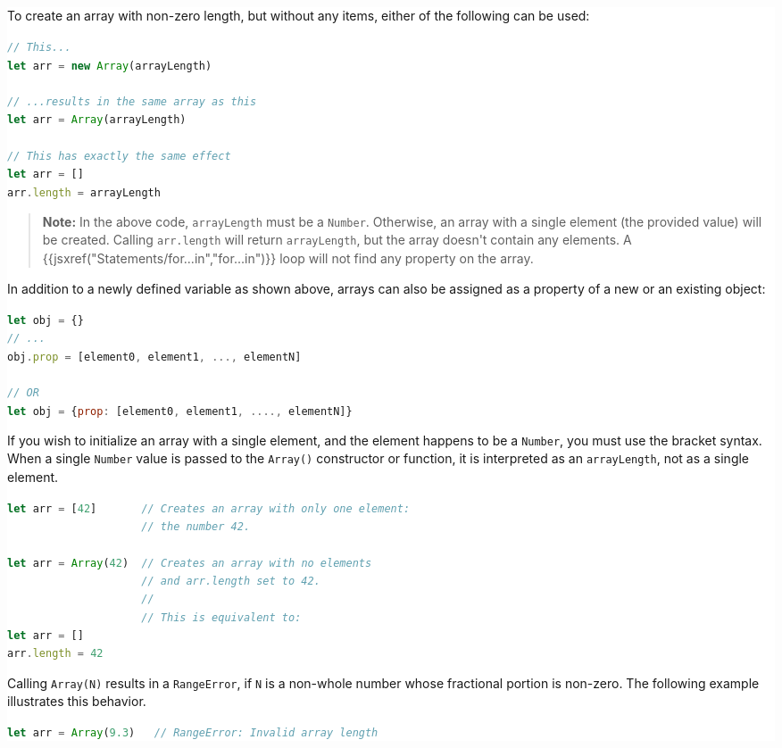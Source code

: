 To create an array with non-zero length, but without any items, either of the
following can be used:

```js
// This...
let arr = new Array(arrayLength)

// ...results in the same array as this
let arr = Array(arrayLength)

// This has exactly the same effect
let arr = []
arr.length = arrayLength
```

> **Note:** In the above code, `arrayLength` must be a `Number`. Otherwise, an
> array with a single element (the provided value) will be created. Calling
> `arr.length` will return `arrayLength`, but the array doesn't contain any
> elements. A {{jsxref("Statements/for...in","for...in")}} loop
> will not find any property on the array.

In addition to a newly defined variable as shown above, arrays can also be
assigned as a property of a new or an existing object:

```js
let obj = {}
// ...
obj.prop = [element0, element1, ..., elementN]

// OR
let obj = {prop: [element0, element1, ...., elementN]}
```

If you wish to initialize an array with a single element, and the element
happens to be a `Number`, you must use the bracket syntax. When a single
`Number` value is passed to the `Array()` constructor or function, it is
interpreted as an `arrayLength`, not as a single element.

```js
let arr = [42]       // Creates an array with only one element:
                     // the number 42.

let arr = Array(42)  // Creates an array with no elements
                     // and arr.length set to 42.
                     //
                     // This is equivalent to:
let arr = []
arr.length = 42
```

Calling `Array(N)` results in a `RangeError`, if `N` is a non-whole number whose
fractional portion is non-zero. The following example illustrates this behavior.

```js
let arr = Array(9.3)   // RangeError: Invalid array length
```

